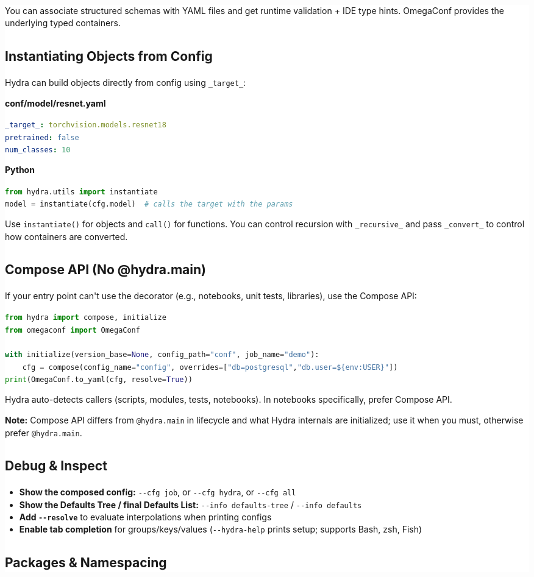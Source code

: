 You can associate structured schemas with YAML files and get runtime validation + IDE type hints. OmegaConf provides the underlying typed containers.

## Instantiating Objects from Config

Hydra can build objects directly from config using `_target_`:

**conf/model/resnet.yaml**

```yaml
_target_: torchvision.models.resnet18
pretrained: false
num_classes: 10
```

**Python**

```python
from hydra.utils import instantiate
model = instantiate(cfg.model)  # calls the target with the params
```

Use `instantiate()` for objects and `call()` for functions. You can control recursion with `_recursive_` and pass `_convert_` to control how containers are converted.

## Compose API (No @hydra.main)

If your entry point can't use the decorator (e.g., notebooks, unit tests, libraries), use the Compose API:

```python
from hydra import compose, initialize
from omegaconf import OmegaConf

with initialize(version_base=None, config_path="conf", job_name="demo"):
    cfg = compose(config_name="config", overrides=["db=postgresql","db.user=${env:USER}"])
print(OmegaConf.to_yaml(cfg, resolve=True))
```

Hydra auto-detects callers (scripts, modules, tests, notebooks). In notebooks specifically, prefer Compose API.

**Note:** Compose API differs from `@hydra.main` in lifecycle and what Hydra internals are initialized; use it when you must, otherwise prefer `@hydra.main`.

## Debug & Inspect

- **Show the composed config:** `--cfg job`, or `--cfg hydra`, or `--cfg all`
- **Show the Defaults Tree / final Defaults List:** `--info defaults-tree` / `--info defaults`
- **Add `--resolve`** to evaluate interpolations when printing configs
- **Enable tab completion** for groups/keys/values (`--hydra-help` prints setup; supports Bash, zsh, Fish)

## Packages & Namespacing
